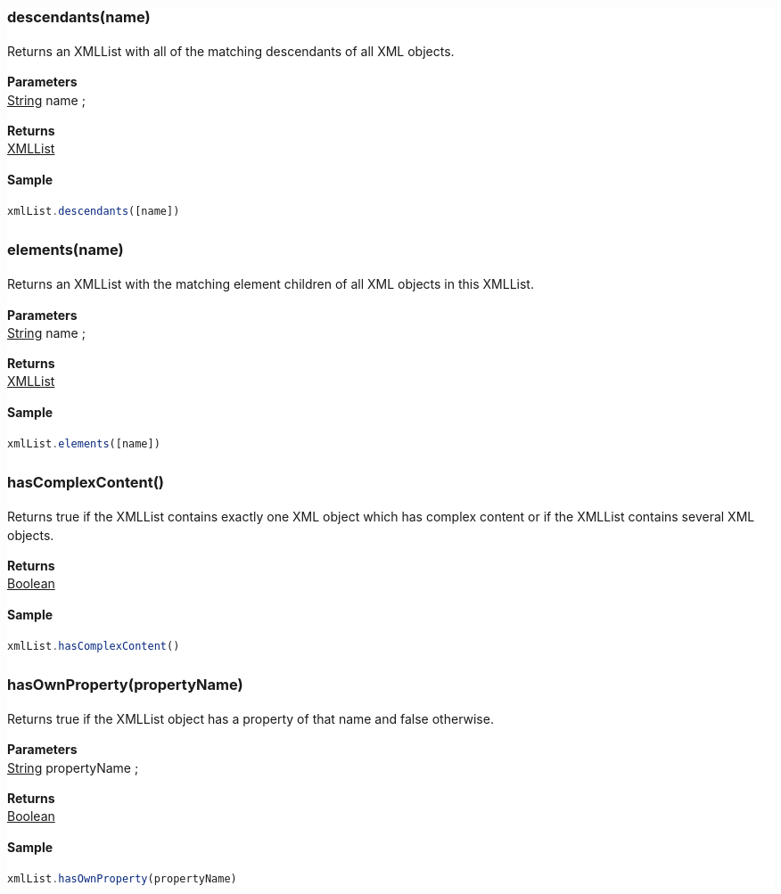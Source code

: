 ### descendants(name)

Returns an XMLList with all of the matching descendants of all XML objects.

**Parameters**\
[String](string.md) name ;

**Returns**\
[XMLList](xmllist.md)

**Sample**

```javascript
xmlList.descendants([name])
```

### elements(name)

Returns an XMLList with the matching element children of all XML objects in this XMLList.

**Parameters**\
[String](string.md) name ;

**Returns**\
[XMLList](xmllist.md)

**Sample**

```javascript
xmlList.elements([name])
```

### hasComplexContent()

Returns true if the XMLList contains exactly one XML object which has complex content or if the XMLList contains several XML objects.

**Returns**\
[Boolean](boolean.md)

**Sample**

```javascript
xmlList.hasComplexContent()
```

### hasOwnProperty(propertyName)

Returns true if the XMLList object has a property of that name and false otherwise.

**Parameters**\
[String](string.md) propertyName ;

**Returns**\
[Boolean](boolean.md)

**Sample**

```javascript
xmlList.hasOwnProperty(propertyName)
```
